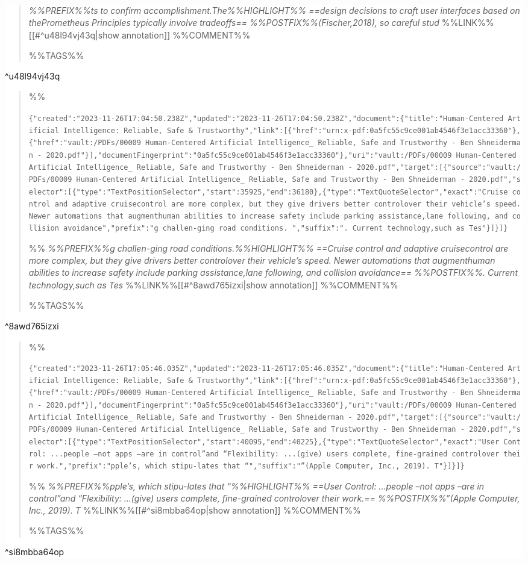>*%%PREFIX%%ts to confirm accomplishment.The%%HIGHLIGHT%% ==design decisions to craft user interfaces based on thePrometheus Principles typically involve tradeoffs== %%POSTFIX%%(Fischer,2018), so careful stud*
>%%LINK%%[[#^u48l94vj43q|show annotation]]
>%%COMMENT%%
>
>%%TAGS%%
>
^u48l94vj43q


>%%
>```annotation-json
>{"created":"2023-11-26T17:04:50.238Z","updated":"2023-11-26T17:04:50.238Z","document":{"title":"Human-Centered Artificial Intelligence: Reliable, Safe & Trustworthy","link":[{"href":"urn:x-pdf:0a5fc55c9ce001ab4546f3e1acc33360"},{"href":"vault:/PDFs/00009 Human-Centered Artificial Intelligence_ Reliable, Safe and Trustworthy - Ben Shneiderman - 2020.pdf"}],"documentFingerprint":"0a5fc55c9ce001ab4546f3e1acc33360"},"uri":"vault:/PDFs/00009 Human-Centered Artificial Intelligence_ Reliable, Safe and Trustworthy - Ben Shneiderman - 2020.pdf","target":[{"source":"vault:/PDFs/00009 Human-Centered Artificial Intelligence_ Reliable, Safe and Trustworthy - Ben Shneiderman - 2020.pdf","selector":[{"type":"TextPositionSelector","start":35925,"end":36180},{"type":"TextQuoteSelector","exact":"Cruise control and adaptive cruisecontrol are more complex, but they give drivers better controlover their vehicle’s speed. Newer automations that augmenthuman abilities to increase safety include parking assistance,lane following, and collision avoidance","prefix":"g challen-ging road conditions. ","suffix":". Current technology,such as Tes"}]}]}
>```
>%%
>*%%PREFIX%%g challen-ging road conditions.%%HIGHLIGHT%% ==Cruise control and adaptive cruisecontrol are more complex, but they give drivers better controlover their vehicle’s speed. Newer automations that augmenthuman abilities to increase safety include parking assistance,lane following, and collision avoidance== %%POSTFIX%%. Current technology,such as Tes*
>%%LINK%%[[#^8awd765izxi|show annotation]]
>%%COMMENT%%
>
>%%TAGS%%
>
^8awd765izxi


>%%
>```annotation-json
>{"created":"2023-11-26T17:05:46.035Z","updated":"2023-11-26T17:05:46.035Z","document":{"title":"Human-Centered Artificial Intelligence: Reliable, Safe & Trustworthy","link":[{"href":"urn:x-pdf:0a5fc55c9ce001ab4546f3e1acc33360"},{"href":"vault:/PDFs/00009 Human-Centered Artificial Intelligence_ Reliable, Safe and Trustworthy - Ben Shneiderman - 2020.pdf"}],"documentFingerprint":"0a5fc55c9ce001ab4546f3e1acc33360"},"uri":"vault:/PDFs/00009 Human-Centered Artificial Intelligence_ Reliable, Safe and Trustworthy - Ben Shneiderman - 2020.pdf","target":[{"source":"vault:/PDFs/00009 Human-Centered Artificial Intelligence_ Reliable, Safe and Trustworthy - Ben Shneiderman - 2020.pdf","selector":[{"type":"TextPositionSelector","start":40095,"end":40225},{"type":"TextQuoteSelector","exact":"User Control: ...people –not apps –are in control”and “Flexibility: ...(give) users complete, fine-grained controlover their work.","prefix":"pple’s, which stipu-lates that “","suffix":"”(Apple Computer, Inc., 2019). T"}]}]}
>```
>%%
>*%%PREFIX%%pple’s, which stipu-lates that “%%HIGHLIGHT%% ==User Control: ...people –not apps –are in control”and “Flexibility: ...(give) users complete, fine-grained controlover their work.== %%POSTFIX%%”(Apple Computer, Inc., 2019). T*
>%%LINK%%[[#^si8mbba64op|show annotation]]
>%%COMMENT%%
>
>%%TAGS%%
>
^si8mbba64op

